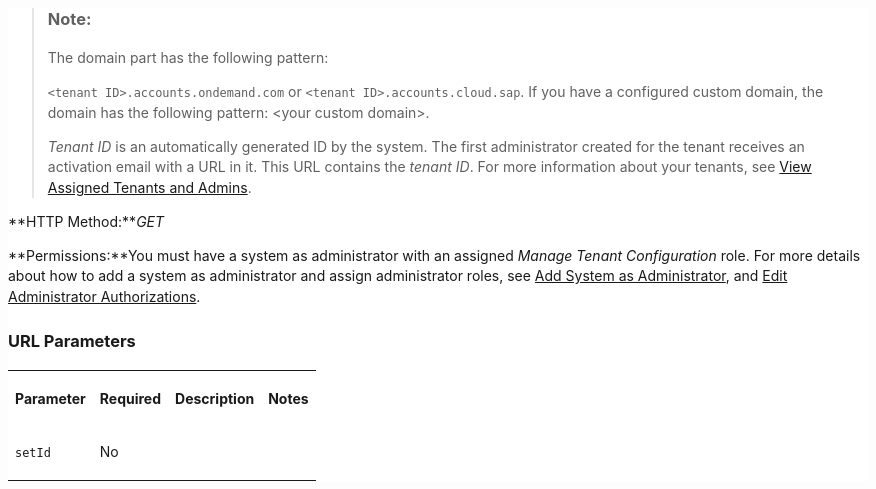 > ### Note:  
> The domain part has the following pattern:
> 
> `<tenant ID>.accounts.ondemand.com` or `<tenant ID>.accounts.cloud.sap`. If you have a configured custom domain, the domain has the following pattern: <your custom domain\>.
> 
> *Tenant ID* is an automatically generated ID by the system. The first administrator created for the tenant receives an activation email with a URL in it. This URL contains the *tenant ID*. For more information about your tenants, see [View Assigned Tenants and Admins](../view-assigned-tenants-and-admins-f56e6f2.md).

**HTTP Method:***GET*

**Permissions:**You must have a system as administrator with an assigned *Manage Tenant Configuration* role. For more details about how to add a system as administrator and assign administrator roles, see [Add System as Administrator](../Operation-Guide/add-administrators-bbbdbdd.md#loiocefb742a36754b18bbe5c3503ac6d87c), and [Edit Administrator Authorizations](../Operation-Guide/edit-administrator-authorizations-86ee374.md).



### URL Parameters


<table>
<tr>
<th valign="top">

Parameter

</th>
<th valign="top">

Required

</th>
<th valign="top">

Description

</th>
<th valign="top">

Notes

</th>
</tr>
<tr>
<td valign="top">

`setId`

</td>
<td valign="top">

No

</td>
<td valign="top">

